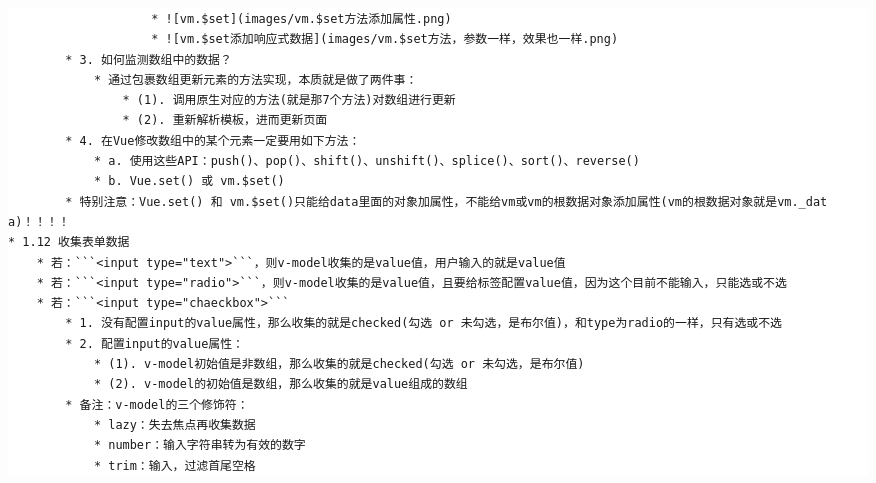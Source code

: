                         * ![vm.$set](images/vm.$set方法添加属性.png)
                        * ![vm.$set添加响应式数据](images/vm.$set方法，参数一样，效果也一样.png)
            * 3. 如何监测数组中的数据？
                * 通过包裹数组更新元素的方法实现，本质就是做了两件事：
                    * (1). 调用原生对应的方法(就是那7个方法)对数组进行更新
                    * (2). 重新解析模板，进而更新页面
            * 4. 在Vue修改数组中的某个元素一定要用如下方法：
                * a. 使用这些API：push()、pop()、shift()、unshift()、splice()、sort()、reverse()
                * b. Vue.set() 或 vm.$set()
            * 特别注意：Vue.set() 和 vm.$set()只能给data里面的对象加属性，不能给vm或vm的根数据对象添加属性(vm的根数据对象就是vm._data)！！！！
    * 1.12 收集表单数据
        * 若：```<input type="text">```，则v-model收集的是value值，用户输入的就是value值
        * 若：```<input type="radio">```，则v-model收集的是value值，且要给标签配置value值，因为这个目前不能输入，只能选或不选
        * 若：```<input type="chaeckbox">```
            * 1. 没有配置input的value属性，那么收集的就是checked(勾选 or 未勾选，是布尔值)，和type为radio的一样，只有选或不选
            * 2. 配置input的value属性：
                * (1). v-model初始值是非数组，那么收集的就是checked(勾选 or 未勾选，是布尔值)
                * (2). v-model的初始值是数组，那么收集的就是value组成的数组
            * 备注：v-model的三个修饰符：
                * lazy：失去焦点再收集数据
                * number：输入字符串转为有效的数字
                * trim：输入，过滤首尾空格